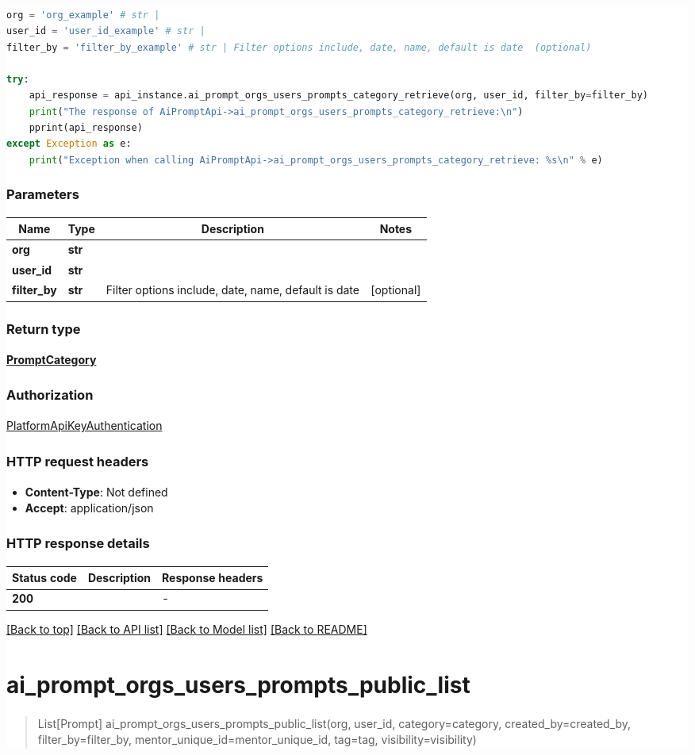 ```python
org = 'org_example' # str | 
user_id = 'user_id_example' # str | 
filter_by = 'filter_by_example' # str | Filter options include, date, name, default is date  (optional)

try:
    api_response = api_instance.ai_prompt_orgs_users_prompts_category_retrieve(org, user_id, filter_by=filter_by)
    print("The response of AiPromptApi->ai_prompt_orgs_users_prompts_category_retrieve:\n")
    pprint(api_response)
except Exception as e:
    print("Exception when calling AiPromptApi->ai_prompt_orgs_users_prompts_category_retrieve: %s\n" % e)
```



### Parameters


Name | Type | Description  | Notes
------------- | ------------- | ------------- | -------------
 **org** | **str**|  | 
 **user_id** | **str**|  | 
 **filter_by** | **str**| Filter options include, date, name, default is date  | [optional] 

### Return type

[**PromptCategory**](PromptCategory.md)

### Authorization

[PlatformApiKeyAuthentication](../README.md#PlatformApiKeyAuthentication)

### HTTP request headers

 - **Content-Type**: Not defined
 - **Accept**: application/json

### HTTP response details

| Status code | Description | Response headers |
|-------------|-------------|------------------|
**200** |  |  -  |

[[Back to top]](#) [[Back to API list]](../README.md#documentation-for-api-endpoints) [[Back to Model list]](../README.md#documentation-for-models) [[Back to README]](../README.md)

# **ai_prompt_orgs_users_prompts_public_list**
> List[Prompt] ai_prompt_orgs_users_prompts_public_list(org, user_id, category=category, created_by=created_by, filter_by=filter_by, mentor_unique_id=mentor_unique_id, tag=tag, visibility=visibility)

